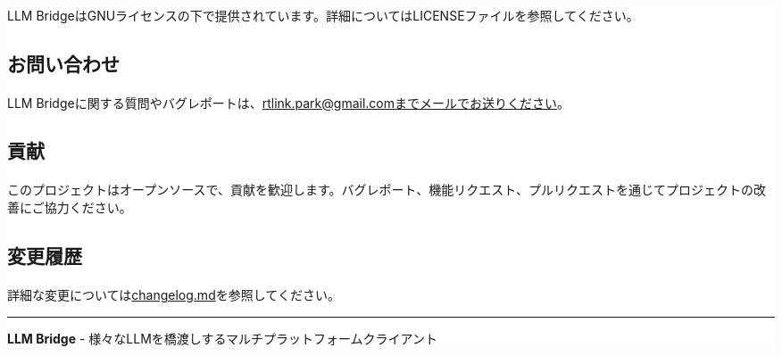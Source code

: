 LLM BridgeはGNUライセンスの下で提供されています。詳細についてはLICENSEファイルを参照してください。

## お問い合わせ

LLM Bridgeに関する質問やバグレポートは、rtlink.park@gmail.comまでメールでお送りください。

## 貢献

このプロジェクトはオープンソースで、貢献を歓迎します。バグレポート、機能リクエスト、プルリクエストを通じてプロジェクトの改善にご協力ください。

## 変更履歴

詳細な変更については[changelog.md](changelog.md)を参照してください。

---

**LLM Bridge** - 様々なLLMを橋渡しするマルチプラットフォームクライアント 